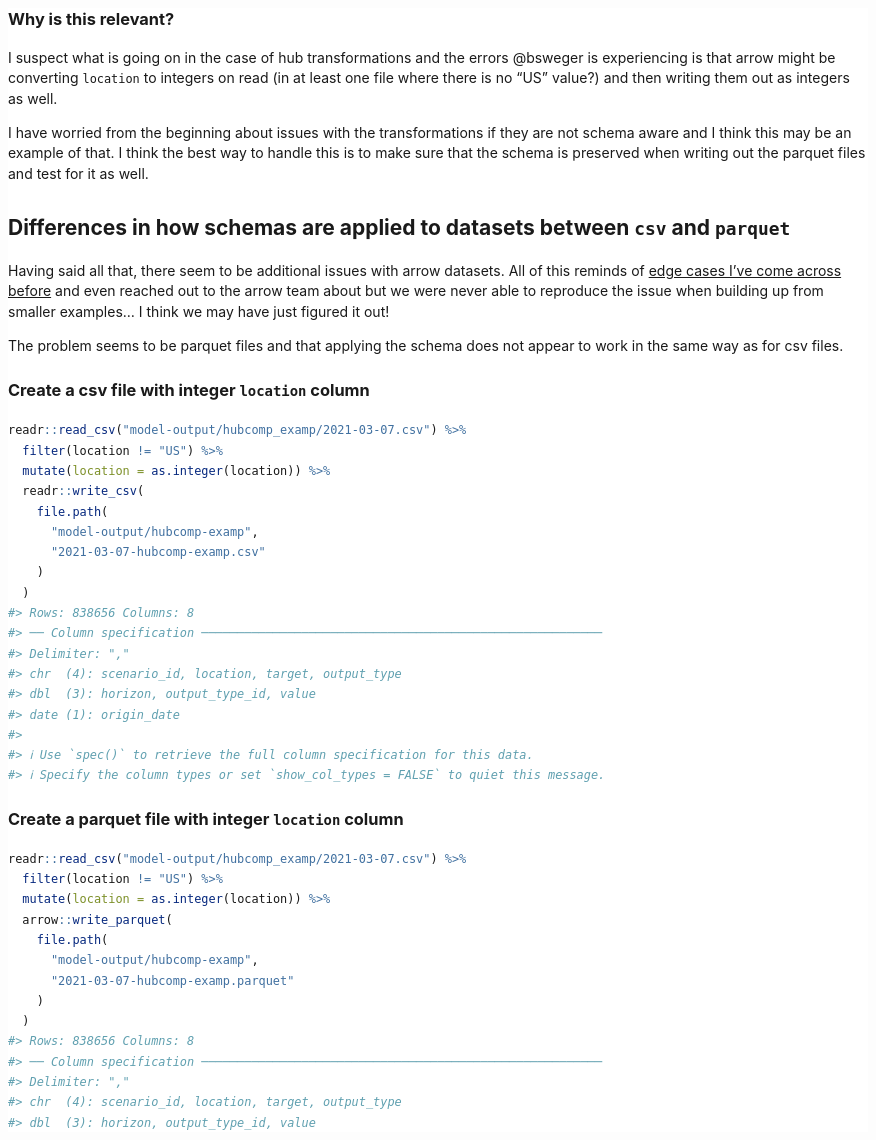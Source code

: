 ### Why is this relevant?

I suspect what is going on in the case of hub transformations and the
errors @bsweger is experiencing is that arrow might be converting
`location` to integers on read (in at least one file where there is no
“US” value?) and then writing them out as integers as well.

I have worried from the beginning about issues with the transformations
if they are not schema aware and I think this may be an example of that.
I think the best way to handle this is to make sure that the schema is
preserved when writing out the parquet files and test for it as well.

## Differences in how schemas are applied to datasets between `csv` and `parquet`

Having said all that, there seem to be additional issues with arrow
datasets. All of this reminds of [edge cases I’ve come across
before](https://github.com/Infectious-Disease-Modeling-Hubs/hubData/issues/9)
and even reached out to the arrow team about but we were never able to
reproduce the issue when building up from smaller examples… I think we
may have just figured it out!

The problem seems to be parquet files and that applying the schema does
not appear to work in the same way as for csv files.

### Create a csv file with integer `location` column

``` r
readr::read_csv("model-output/hubcomp_examp/2021-03-07.csv") %>%
  filter(location != "US") %>%
  mutate(location = as.integer(location)) %>%
  readr::write_csv(
    file.path(
      "model-output/hubcomp-examp",
      "2021-03-07-hubcomp-examp.csv"
    )
  )
#> Rows: 838656 Columns: 8
#> ── Column specification ────────────────────────────────────────────────────────
#> Delimiter: ","
#> chr  (4): scenario_id, location, target, output_type
#> dbl  (3): horizon, output_type_id, value
#> date (1): origin_date
#> 
#> ℹ Use `spec()` to retrieve the full column specification for this data.
#> ℹ Specify the column types or set `show_col_types = FALSE` to quiet this message.
```

### Create a parquet file with integer `location` column

``` r
readr::read_csv("model-output/hubcomp_examp/2021-03-07.csv") %>%
  filter(location != "US") %>%
  mutate(location = as.integer(location)) %>%
  arrow::write_parquet(
    file.path(
      "model-output/hubcomp-examp",
      "2021-03-07-hubcomp-examp.parquet"
    )
  )
#> Rows: 838656 Columns: 8
#> ── Column specification ────────────────────────────────────────────────────────
#> Delimiter: ","
#> chr  (4): scenario_id, location, target, output_type
#> dbl  (3): horizon, output_type_id, value
```
